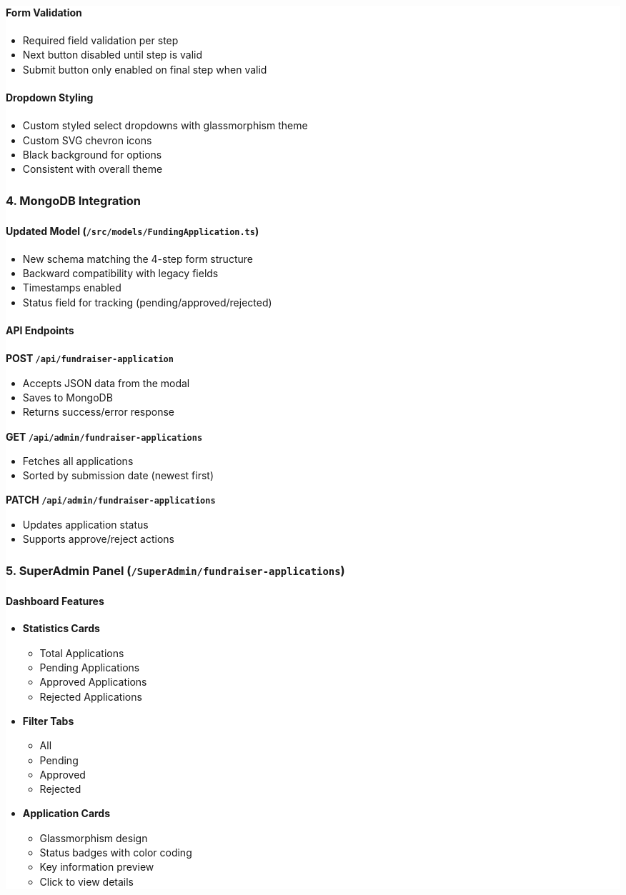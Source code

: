 #### **Form Validation**
- Required field validation per step
- Next button disabled until step is valid
- Submit button only enabled on final step when valid

#### **Dropdown Styling**
- Custom styled select dropdowns with glassmorphism theme
- Custom SVG chevron icons
- Black background for options
- Consistent with overall theme

### 4. **MongoDB Integration**

#### **Updated Model** (`/src/models/FundingApplication.ts`)
- New schema matching the 4-step form structure
- Backward compatibility with legacy fields
- Timestamps enabled
- Status field for tracking (pending/approved/rejected)

#### **API Endpoints**

**POST `/api/fundraiser-application`**
- Accepts JSON data from the modal
- Saves to MongoDB
- Returns success/error response

**GET `/api/admin/fundraiser-applications`**
- Fetches all applications
- Sorted by submission date (newest first)

**PATCH `/api/admin/fundraiser-applications`**
- Updates application status
- Supports approve/reject actions

### 5. **SuperAdmin Panel** (`/SuperAdmin/fundraiser-applications`)

#### **Dashboard Features**
- **Statistics Cards**
  - Total Applications
  - Pending Applications
  - Approved Applications
  - Rejected Applications

- **Filter Tabs**
  - All
  - Pending
  - Approved
  - Rejected

- **Application Cards**
  - Glassmorphism design
  - Status badges with color coding
  - Key information preview
  - Click to view details
